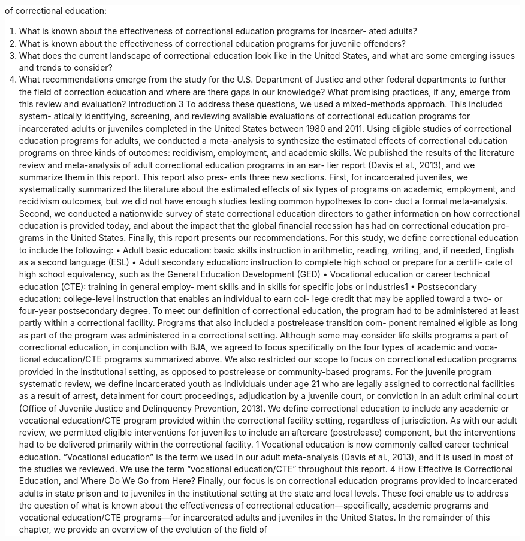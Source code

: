 of correctional education:
1. What is known about the effectiveness of correctional education programs for incarcer-
ated adults?
2. What is known about the effectiveness of correctional education programs for juvenile
offenders?
3. What does the current landscape of correctional education look like in the United
States, and what are some emerging issues and trends to consider?
4. What recommendations emerge from the study for the U.S. Department of Justice and
other federal departments to further the field of correction education and where are
there gaps in our knowledge? What promising practices, if any, emerge from this review
and evaluation?
Introduction 3
To address these questions, we used a mixed-methods approach. This included system-
atically identifying, screening, and reviewing available evaluations of correctional education
programs for incarcerated adults or juveniles completed in the United States between 1980
and 2011. Using eligible studies of correctional education programs for adults, we conducted a
meta-analysis to synthesize the estimated effects of correctional education programs on three
kinds of outcomes: recidivism, employment, and academic skills. We published the results of
the literature review and meta-analysis of adult correctional education programs in an ear-
lier report (Davis et al., 2013), and we summarize them in this report. This report also pres-
ents three new sections. First, for incarcerated juveniles, we systematically summarized the
literature about the estimated effects of six types of programs on academic, employment, and
recidivism outcomes, but we did not have enough studies testing common hypotheses to con-
duct a formal meta-analysis. Second, we conducted a nationwide survey of state correctional
education directors to gather information on how correctional education is provided today,
and about the impact that the global financial recession has had on correctional education pro-
grams in the United States. Finally, this report presents our recommendations.
For this study, we define correctional education to include the following:
• Adult basic education: basic skills instruction in arithmetic, reading, writing, and, if
needed, English as a second language (ESL)
• Adult secondary education: instruction to complete high school or prepare for a certifi-
cate of high school equivalency, such as the General Education Development (GED)
• Vocational education or career technical education (CTE): training in general employ-
ment skills and in skills for specific jobs or industries1
• Postsecondary education: college-level instruction that enables an individual to earn col-
lege credit that may be applied toward a two- or four-year postsecondary degree.
To meet our definition of correctional education, the program had to be administered at least
partly within a correctional facility. Programs that also included a postrelease transition com-
ponent remained eligible as long as part of the program was administered in a correctional
setting. Although some may consider life skills programs a part of correctional education, in
conjunction with BJA, we agreed to focus specifically on the four types of academic and voca-
tional education/CTE programs summarized above. We also restricted our scope to focus on
correctional education programs provided in the institutional setting, as opposed to postrelease
or community-based programs.
For the juvenile program systematic review, we define incarcerated youth as individuals
under age 21 who are legally assigned to correctional facilities as a result of arrest, detainment
for court proceedings, adjudication by a juvenile court, or conviction in an adult criminal
court (Office of Juvenile Justice and Delinquency Prevention, 2013). We define correctional
education to include any academic or vocational education/CTE program provided within the
correctional facility setting, regardless of jurisdiction. As with our adult review, we permitted
eligible interventions for juveniles to include an aftercare (postrelease) component, but the
interventions had to be delivered primarily within the correctional facility.
1 Vocational education is now commonly called career technical education. “Vocational education” is the term we used in
our adult meta-analysis (Davis et al., 2013), and it is used in most of the studies we reviewed. We use the term “vocational
education/CTE” throughout this report.
4 How Effective Is Correctional Education, and Where Do We Go from Here?
Finally, our focus is on correctional education programs provided to incarcerated adults
in state prison and to juveniles in the institutional setting at the state and local levels. These
foci enable us to address the question of what is known about the effectiveness of correctional
education—specifically, academic programs and vocational education/CTE programs—for
incarcerated adults and juveniles in the United States.
In the remainder of this chapter, we provide an overview of the evolution of the field of